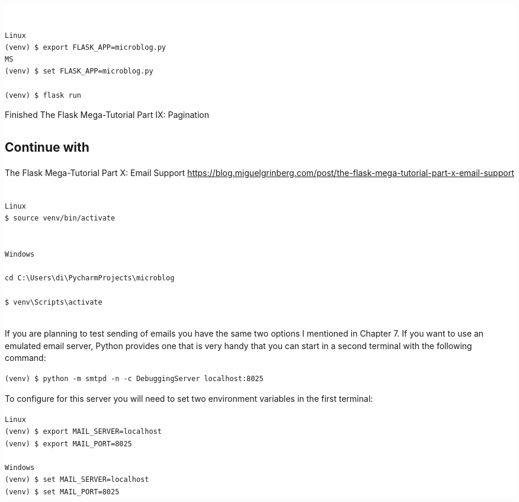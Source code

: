 ```


Linux
(venv) $ export FLASK_APP=microblog.py
MS
(venv) $ set FLASK_APP=microblog.py

(venv) $ flask run

```

Finished
The Flask Mega-Tutorial Part IX: Pagination

## Continue with
The Flask Mega-Tutorial Part X: Email Support
https://blog.miguelgrinberg.com/post/the-flask-mega-tutorial-part-x-email-support

```

Linux
$ source venv/bin/activate


Windows

cd C:\Users\di\PycharmProjects\microblog

$ venv\Scripts\activate


```


If you are planning to test sending of emails you have the same two options
 I mentioned in Chapter 7. If you want to use an emulated email server,
  Python provides one that is very handy that you can start in a second terminal
  with the following command:

```
(venv) $ python -m smtpd -n -c DebuggingServer localhost:8025
```

To configure for this server you will need to set two environment variables
in the first terminal:

```
Linux
(venv) $ export MAIL_SERVER=localhost
(venv) $ export MAIL_PORT=8025

Windows
(venv) $ set MAIL_SERVER=localhost
(venv) $ set MAIL_PORT=8025

```
